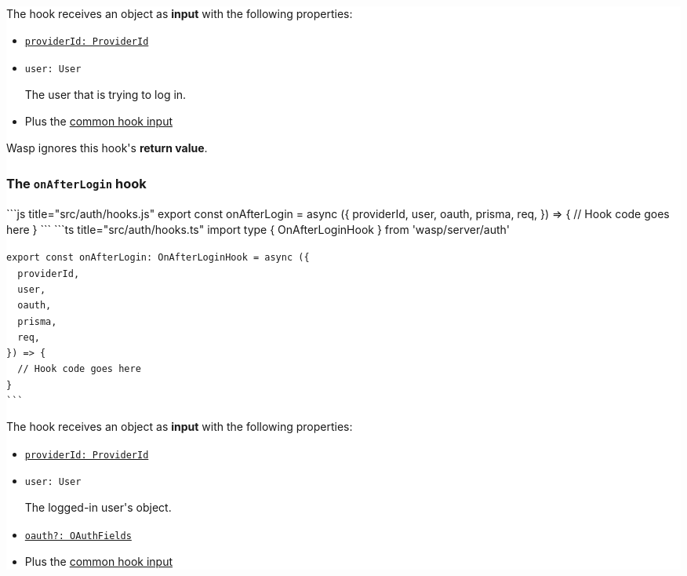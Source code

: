 The hook receives an object as **input** with the following properties:

- [`providerId: ProviderId`](#providerid-fields)

- `user: User`

  The user that is trying to log in.

- Plus the [common hook input](#common-hook-input)

Wasp ignores this hook's **return value**.

### The `onAfterLogin` hook

<Tabs groupId="js-ts">
  <TabItem value="js" label="JavaScript">
    ```js title="src/auth/hooks.js"
    export const onAfterLogin = async ({
      providerId,
      user,
      oauth,
      prisma,
      req,
    }) => {
      // Hook code goes here
    }
    ```
  </TabItem>

  <TabItem value="ts" label="TypeScript">
    ```ts title="src/auth/hooks.ts"
    import type { OnAfterLoginHook } from 'wasp/server/auth'

    export const onAfterLogin: OnAfterLoginHook = async ({
      providerId,
      user,
      oauth,
      prisma,
      req,
    }) => {
      // Hook code goes here
    }
    ```
  </TabItem>
</Tabs>

The hook receives an object as **input** with the following properties:

- [`providerId: ProviderId`](#providerid-fields)

- `user: User`

  The logged-in user's object.

- [`oauth?: OAuthFields`](#oauth-fields)

- Plus the [common hook input](#common-hook-input)
